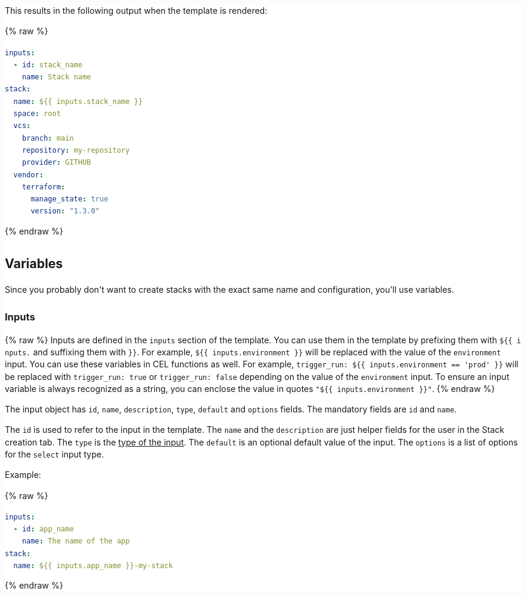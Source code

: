 This results in the following output when the template is rendered:

{% raw %}

```yaml
inputs:
  - id: stack_name
    name: Stack name
stack:
  name: ${{ inputs.stack_name }}
  space: root
  vcs:
    branch: main
    repository: my-repository
    provider: GITHUB
  vendor:
    terraform:
      manage_state: true
      version: "1.3.0"
```

{% endraw %}

## Variables

Since you probably don't want to create stacks with the exact same name and configuration, you'll use variables.

### Inputs

{% raw %}
Inputs are defined in the `inputs` section of the template. You can use them in the template by prefixing them with `${{ inputs.` and suffixing them with `}}`. For example, `${{ inputs.environment }}` will be replaced with the value of the `environment` input. You can use these variables in CEL functions as well. For example, `trigger_run: ${{ inputs.environment == 'prod' }}` will be replaced with `trigger_run: true` or `trigger_run: false` depending on the value of the `environment` input. To ensure an input variable is always recognized as a string, you can enclose the value in quotes `"${{ inputs.environment }}"`.
{% endraw %}

The input object has `id`, `name`, `description`, `type`, `default` and `options` fields. The mandatory fields are `id` and `name`.

The `id` is used to refer to the input in the template. The `name` and the `description` are just helper fields for the user in the Stack creation tab. The `type` is the [type of the input](#input-types). The `default` is an optional default value of the input. The `options` is a list of options for the `select` input type.

Example:

{% raw %}

```yaml
inputs:
  - id: app_name
    name: The name of the app
stack:
  name: ${{ inputs.app_name }}-my-stack
```

{% endraw %}
